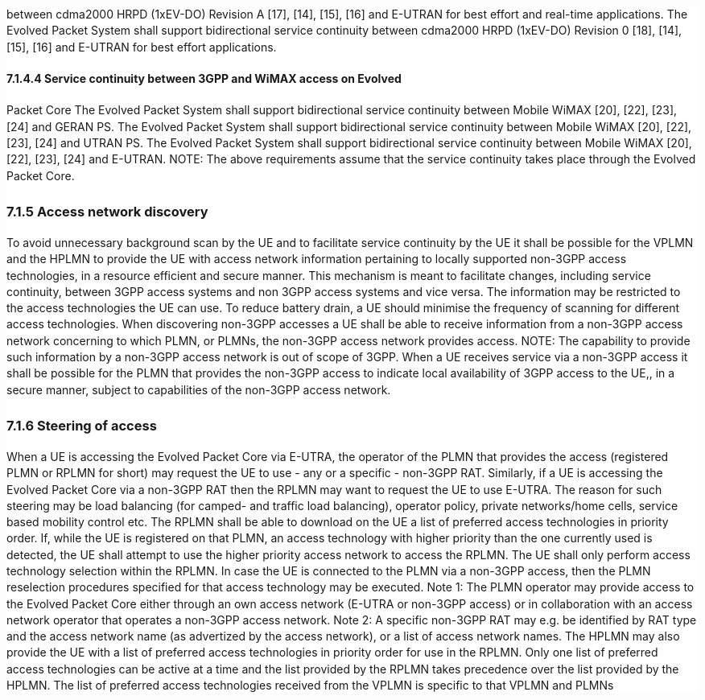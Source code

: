 between cdma2000 HRPD (1xEV-DO) Revision A [17], [14], [15], [16] and E-UTRAN
for best effort and real-time applications.
The Evolved Packet System shall support bidirectional service continuity
between cdma2000 HRPD (1xEV-DO) Revision 0 [18], [14], [15], [16] and E-UTRAN
for best effort applications.
#### 7.1.4.4 Service continuity between 3GPP and WiMAX access on Evolved
Packet Core
The Evolved Packet System shall support bidirectional service continuity
between Mobile WiMAX [20], [22], [23], [24] and GERAN PS.
The Evolved Packet System shall support bidirectional service continuity
between Mobile WiMAX [20], [22], [23], [24] and UTRAN PS.
The Evolved Packet System shall support bidirectional service continuity
between Mobile WiMAX [20], [22], [23], [24] and E-UTRAN.
NOTE: The above requirements assume that the service continuity takes place
through the Evolved Packet Core.
### 7.1.5 Access network discovery
To avoid unnecessary background scan by the UE and to facilitate service
continuity by the UE it shall be possible for the VPLMN and the HPLMN to
provide the UE with access network information pertaining to locally supported
non-3GPP access technologies, in a resource efficient and secure manner. This
mechanism is meant to facilitate changes, including service continuity,
between 3GPP access systems and non 3GPP access systems and vice versa. The
information may be restricted to the access technologies the UE can use. To
reduce battery drain, a UE should minimise the frequency of scanning for
different access technologies.
When discovering non-3GPP accesses a UE shall be able to receive information
from a non-3GPP access network concerning to which PLMN, or PLMNs, the
non-3GPP access network provides access.
NOTE: The capability to provide such information by a non-3GPP access network
is out of scope of 3GPP.
When a UE receives service via a non-3GPP access it shall be possible for the
PLMN that provides the non-3GPP access to indicate local availability of 3GPP
access to the UE,, in a secure manner, subject to capabilities of the non-3GPP
access network.
### 7.1.6 Steering of access
When a UE is accessing the Evolved Packet Core via E-UTRA, the operator of the
PLMN that provides the access (registered PLMN or RPLMN for short) may request
the UE to use - any or a specific - non-3GPP RAT. Similarly, if a UE is
accessing the Evolved Packet Core via a non-3GPP RAT then the RPLMN may want
to request the UE to use E-UTRA. The reason for such steering may be load
balancing (for camped- and traffic load balancing), operator policy, private
networks/home cells, service based mobility control etc.
The RPLMN shall be able to download on the UE a list of preferred access
technologies in priority order. If, while the UE is registered on that PLMN,
an access technology with higher priority than the one currently used is
detected, the UE shall attempt to use the higher priority access network to
access the RPLMN.
The UE shall only perform access technology selection within the RPLMN.
In case the UE is connected to the PLMN via a non-3GPP access, then the PLMN
reselection procedures specified for that access technology may be executed.
Note 1: The PLMN operator may provide access to the Evolved Packet Core either
through an own access network (E-UTRA or non-3GPP access) or in collaboration
with an access network operator that operates a non-3GPP access network.
Note 2: A specific non-3GPP RAT may e.g. be identified by RAT type and the
access network name (as advertized by the access network), or a list of access
network names.
The HPLMN may also provide the UE with a list of preferred access technologies
in priority order for use in the RPLMN. Only one list of preferred access
technologies can be active at a time and the list provided by the RPLMN takes
precedence over the list provided by the HPLMN. The list of preferred access
technologies received from the VPLMN is specific to that VPLMN and PLMNs
